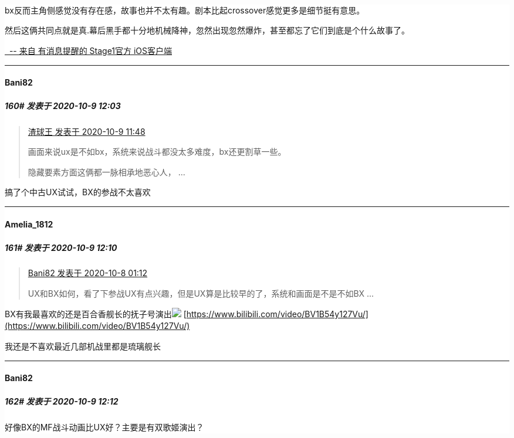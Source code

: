 bx反而主角侧感觉没有存在感，故事也并不太有趣。剧本比起crossover感觉更多是细节挺有意思。

然后这俩共同点就是真.幕后黑手都十分地机械降神，忽然出现忽然爆炸，甚至都忘了它们到底是个什么故事了。

[  -- 来自 有消息提醒的 Stage1官方 iOS客户端](https://itunes.apple.com/fi/app/saraba1st/id1221237470?mt=8)







-----

####  Bani82  
##### 160#       发表于 2020-10-9 12:03



<blockquote><a href="httphttps://bbs.saraba1st.com/2b/forum.php?mod=redirect&amp;goto=findpost&amp;pid=48995886&amp;ptid=1958828" target="_blank">渣球王 发表于 2020-10-9 11:48</a>

画面来说ux是不如bx，系统来说战斗都没太多难度，bx还更割草一些。


隐藏要素方面这俩都一脉相承地恶心人， ...</blockquote>
搞了个中古UX试试，BX的参战不太喜欢







-----

####  Amelia_1812  
##### 161#       发表于 2020-10-9 12:10



<blockquote><a href="httphttps://bbs.saraba1st.com/2b/forum.php?mod=redirect&amp;goto=findpost&amp;pid=48986537&amp;ptid=1958828" target="_blank">Bani82 发表于 2020-10-8 01:12</a>

UX和BX如何，看了下参战UX有点兴趣，但是UX算是比较早的了，系统和画面是不是不如BX ...</blockquote>
BX有我最喜欢的还是百合香舰长的抚子号演出<img src="https://static.saraba1st.com/image/smiley/face2017/035.png" referrerpolicy="no-referrer">
[https://www.bilibili.com/video/BV1B54y127Vu/](https://www.bilibili.com/video/BV1B54y127Vu/)

我还是不喜欢最近几部机战里都是琉璃舰长







-----

####  Bani82  
##### 162#       发表于 2020-10-9 12:12




好像BX的MF战斗动画比UX好？主要是有双歌姬演出？

